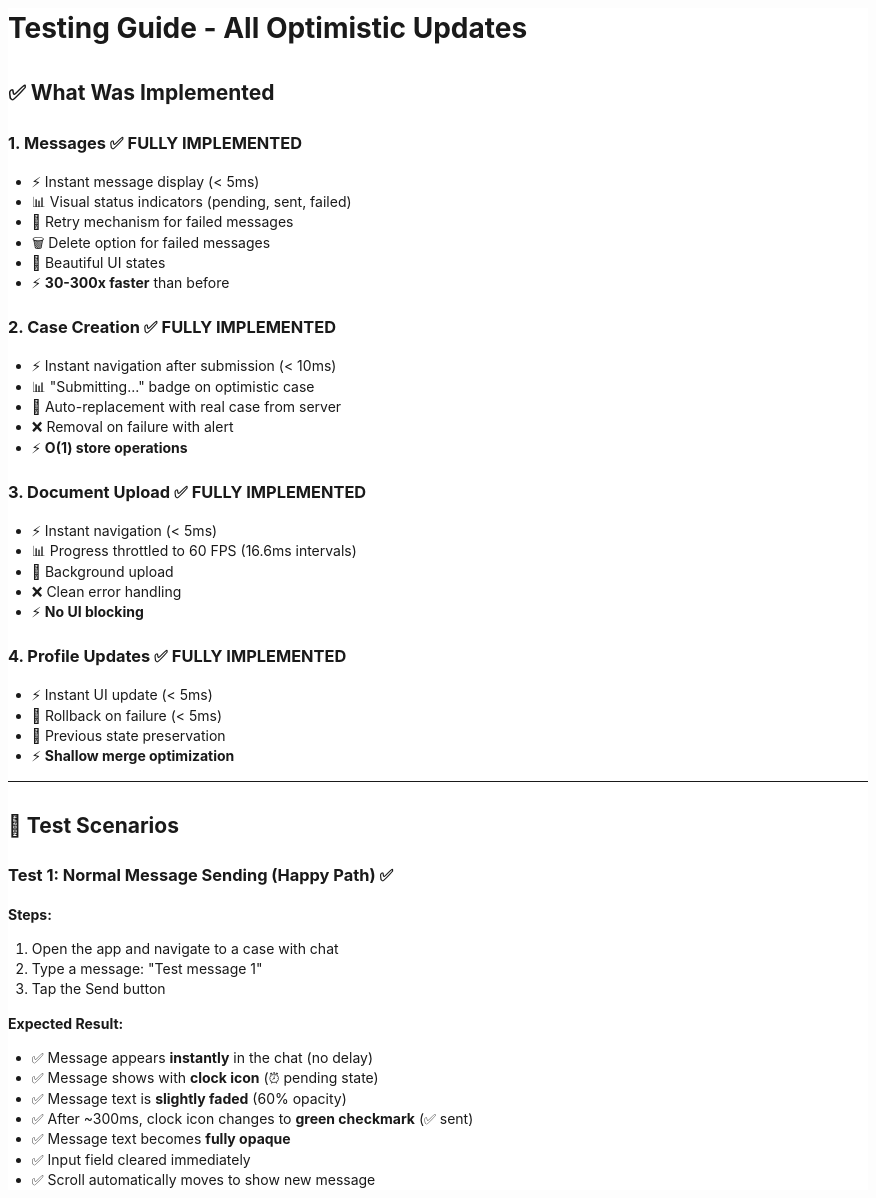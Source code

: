 # Testing Guide - All Optimistic Updates

## ✅ What Was Implemented

### 1. **Messages** ✅ FULLY IMPLEMENTED
- ⚡ Instant message display (< 5ms)
- 📊 Visual status indicators (pending, sent, failed)
- 🔄 Retry mechanism for failed messages
- 🗑️ Delete option for failed messages
- 🎨 Beautiful UI states
- ⚡ **30-300x faster** than before

### 2. **Case Creation** ✅ FULLY IMPLEMENTED
- ⚡ Instant navigation after submission (< 10ms)
- 📊 "Submitting..." badge on optimistic case
- 🔄 Auto-replacement with real case from server
- ❌ Removal on failure with alert
- ⚡ **O(1) store operations**

### 3. **Document Upload** ✅ FULLY IMPLEMENTED
- ⚡ Instant navigation (< 5ms)
- 📊 Progress throttled to 60 FPS (16.6ms intervals)
- 🔄 Background upload
- ❌ Clean error handling
- ⚡ **No UI blocking**

### 4. **Profile Updates** ✅ FULLY IMPLEMENTED
- ⚡ Instant UI update (< 5ms)
- 🔄 Rollback on failure (< 5ms)
- 💾 Previous state preservation
- ⚡ **Shallow merge optimization**

---

## 🧪 Test Scenarios

### Test 1: Normal Message Sending (Happy Path) ✅

**Steps:**
1. Open the app and navigate to a case with chat
2. Type a message: "Test message 1"
3. Tap the Send button

**Expected Result:**
- ✅ Message appears **instantly** in the chat (no delay)
- ✅ Message shows with **clock icon** (⏰ pending state)
- ✅ Message text is **slightly faded** (60% opacity)
- ✅ After ~300ms, clock icon changes to **green checkmark** (✅ sent)
- ✅ Message text becomes **fully opaque**
- ✅ Input field cleared immediately
- ✅ Scroll automatically moves to show new message
